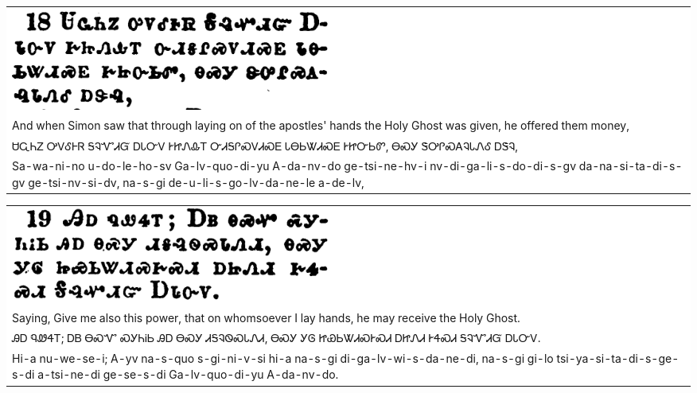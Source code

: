 <table>
<tbody>
<tr class="odd">
<td><a href="050818.png"><img src="050818.png" width="400" /></a></td>
</tr>
<tr class="even">
<td>And when Simon saw that through laying on of the apostles' hands the Holy Ghost was given, he offered them money,</td>
</tr>
<tr class="odd">
<td>ᏌᏩᏂᏃ ᎤᏙᎴᎰᏒ ᎦᎸᏉᏗᏳ ᎠᏓᏅᏙ ᎨᏥᏁᎲᎢ ᏅᏗᎦᎵᏍᏙᏗᏍᎬ ᏓᎾᏏᏔᏗᏍᎬ ᎨᏥᏅᏏᏛ, ᎾᏍᎩ ᏕᎤᎵᏍᎪᎸᏓᏁᎴ ᎠᏕᎸ,</td>
</tr>
<tr class="even">
<td>Sa-wa-ni-no u-do-le-ho-sv Ga-lv-quo-di-yu A-da-nv-do ge-tsi-ne-hv-i nv-di-ga-li-s-do-di-s-gv da-na-si-ta-di-s-gv ge-tsi-nv-si-dv, na-s-gi de-u-li-s-go-lv-da-ne-le a-de-lv,</td>
</tr>
</tbody>
</table>

<table>
<tbody>
<tr class="odd">
<td><a href="050819.png"><img src="050819.png" width="400" /></a></td>
</tr>
<tr class="even">
<td>Saying, Give me also this power, that on whomsoever I lay hands, he may receive the Holy Ghost.</td>
</tr>
<tr class="odd">
<td>ᎯᎠ ᏄᏪᏎᎢ; ᎠᏴ ᎾᏍᏉ ᏍᎩᏂᎥᏏ ᎯᎠ ᎾᏍᎩ ᏗᎦᎸᏫᏍᏓᏁᏗ, ᎾᏍᎩ ᎩᎶ ᏥᏯᏏᏔᏗᏍᎨᏍᏗ ᎠᏥᏁᏗ ᎨᏎᏍᏗ ᎦᎸᏉᏗᏳ ᎠᏓᏅᏙ.</td>
</tr>
<tr class="even">
<td>Hi-a nu-we-se-i; A-yv na-s-quo s-gi-ni-v-si hi-a na-s-gi di-ga-lv-wi-s-da-ne-di, na-s-gi gi-lo tsi-ya-si-ta-di-s-ge-s-di a-tsi-ne-di ge-se-s-di Ga-lv-quo-di-yu A-da-nv-do.</td>
</tr>
</tbody>